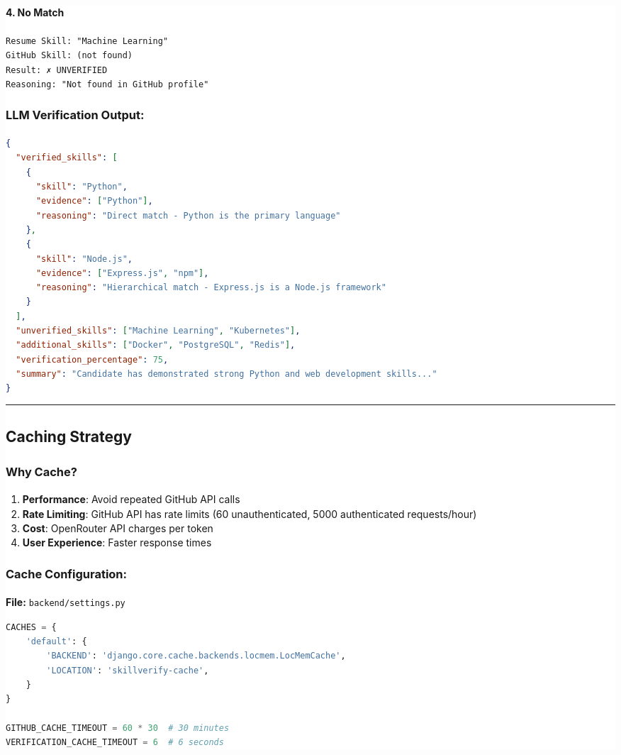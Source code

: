 #### 4. No Match

```
Resume Skill: "Machine Learning"
GitHub Skill: (not found)
Result: ✗ UNVERIFIED
Reasoning: "Not found in GitHub profile"
```

### LLM Verification Output:

```json
{
  "verified_skills": [
    {
      "skill": "Python",
      "evidence": ["Python"],
      "reasoning": "Direct match - Python is the primary language"
    },
    {
      "skill": "Node.js",
      "evidence": ["Express.js", "npm"],
      "reasoning": "Hierarchical match - Express.js is a Node.js framework"
    }
  ],
  "unverified_skills": ["Machine Learning", "Kubernetes"],
  "additional_skills": ["Docker", "PostgreSQL", "Redis"],
  "verification_percentage": 75,
  "summary": "Candidate has demonstrated strong Python and web development skills..."
}
```

---

## Caching Strategy

### Why Cache?

1. **Performance**: Avoid repeated GitHub API calls
2. **Rate Limiting**: GitHub API has rate limits (60 unauthenticated, 5000 authenticated requests/hour)
3. **Cost**: OpenRouter API charges per token
4. **User Experience**: Faster response times

### Cache Configuration:

**File:** `backend/settings.py`

```python
CACHES = {
    'default': {
        'BACKEND': 'django.core.cache.backends.locmem.LocMemCache',
        'LOCATION': 'skillverify-cache',
    }
}

GITHUB_CACHE_TIMEOUT = 60 * 30  # 30 minutes
VERIFICATION_CACHE_TIMEOUT = 6  # 6 seconds
```
